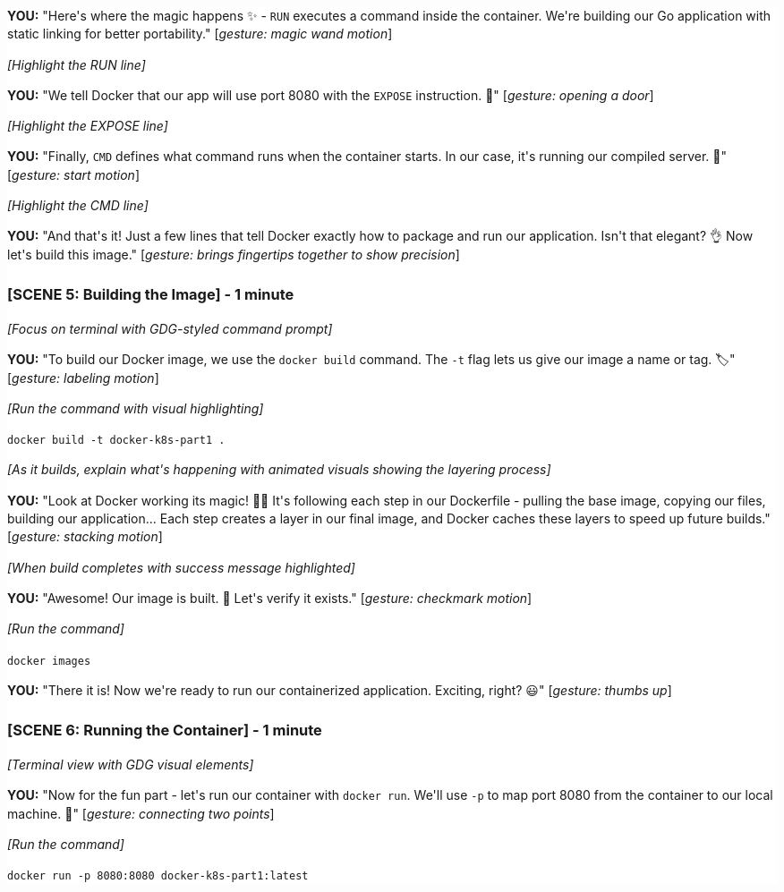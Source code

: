 **YOU:** "Here's where the magic happens ✨ - `RUN` executes a command inside the container. We're building our Go application with static linking for better portability." [*gesture: magic wand motion*]

*[Highlight the RUN line]*

**YOU:** "We tell Docker that our app will use port 8080 with the `EXPOSE` instruction. 🔌" [*gesture: opening a door*]

*[Highlight the EXPOSE line]*

**YOU:** "Finally, `CMD` defines what command runs when the container starts. In our case, it's running our compiled server. 🏁" [*gesture: start motion*]

*[Highlight the CMD line]*

**YOU:** "And that's it! Just a few lines that tell Docker exactly how to package and run our application. Isn't that elegant? 👌 Now let's build this image." [*gesture: brings fingertips together to show precision*]

### [SCENE 5: Building the Image] - 1 minute
*[Focus on terminal with GDG-styled command prompt]*

**YOU:** "To build our Docker image, we use the `docker build` command. The `-t` flag lets us give our image a name or tag. 🏷️" [*gesture: labeling motion*]

*[Run the command with visual highlighting]*
```
docker build -t docker-k8s-part1 .
```

*[As it builds, explain what's happening with animated visuals showing the layering process]*

**YOU:** "Look at Docker working its magic! 🧙‍♂️ It's following each step in our Dockerfile - pulling the base image, copying our files, building our application... Each step creates a layer in our final image, and Docker caches these layers to speed up future builds." [*gesture: stacking motion*]

*[When build completes with success message highlighted]*

**YOU:** "Awesome! Our image is built. 🎉 Let's verify it exists." [*gesture: checkmark motion*]

*[Run the command]*
```
docker images
```

**YOU:** "There it is! Now we're ready to run our containerized application. Exciting, right? 😃" [*gesture: thumbs up*]

### [SCENE 6: Running the Container] - 1 minute
*[Terminal view with GDG visual elements]*

**YOU:** "Now for the fun part - let's run our container with `docker run`. We'll use `-p` to map port 8080 from the container to our local machine. 🔄" [*gesture: connecting two points*]

*[Run the command]*
```
docker run -p 8080:8080 docker-k8s-part1:latest
```
